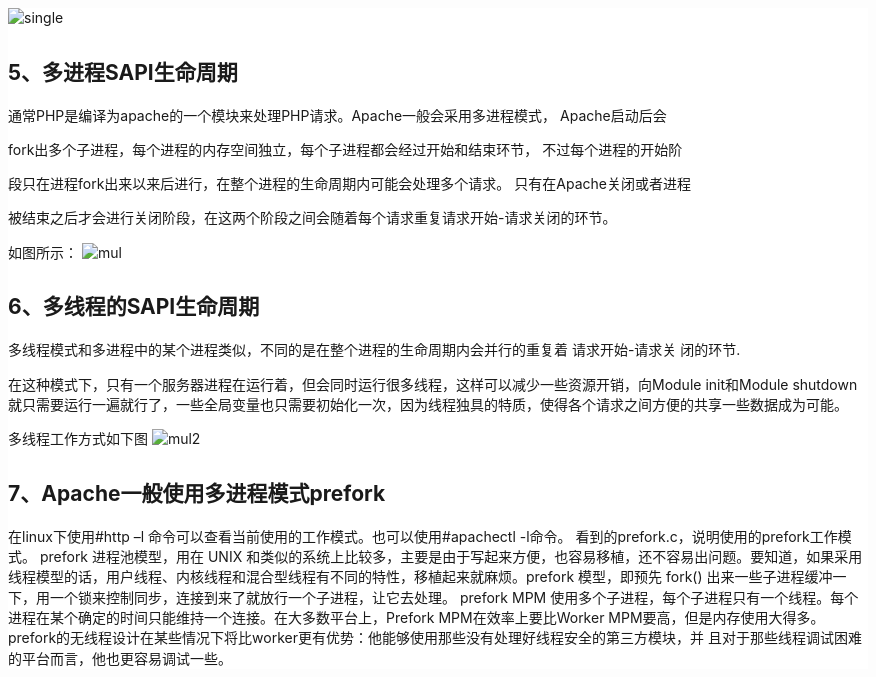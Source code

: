 ![single](/images/php/single.gif)
                                       

## 5、多进程SAPI生命周期
通常PHP是编译为apache的一个模块来处理PHP请求。Apache一般会采用多进程模式， Apache启动后会

fork出多个子进程，每个进程的内存空间独立，每个子进程都会经过开始和结束环节， 不过每个进程的开始阶

段只在进程fork出来以来后进行，在整个进程的生命周期内可能会处理多个请求。 只有在Apache关闭或者进程

被结束之后才会进行关闭阶段，在这两个阶段之间会随着每个请求重复请求开始-请求关闭的环节。 

如图所示：
![mul](/images/php/mul.gif)
                                      
## 6、多线程的SAPI生命周期
多线程模式和多进程中的某个进程类似，不同的是在整个进程的生命周期内会并行的重复着 请求开始-请求关 闭的环节.

在这种模式下，只有一个服务器进程在运行着，但会同时运行很多线程，这样可以减少一些资源开销，向Module init和Module shutdown就只需要运行一遍就行了，一些全局变量也只需要初始化一次，因为线程独具的特质，使得各个请求之间方便的共享一些数据成为可能。

 多线程工作方式如下图
![mul2](/images/php/mul2.gif)

## 7、Apache一般使用多进程模式prefork
在linux下使用#http –l 命令可以查看当前使用的工作模式。也可以使用#apachectl -l命令。
看到的prefork.c，说明使用的prefork工作模式。
prefork 进程池模型，用在 UNIX 和类似的系统上比较多，主要是由于写起来方便，也容易移植，还不容易出问题。要知道，如果采用线程模型的话，用户线程、内核线程和混合型线程有不同的特性，移植起来就麻烦。prefork 模型，即预先 fork() 出来一些子进程缓冲一下，用一个锁来控制同步，连接到来了就放行一个子进程，让它去处理。
prefork MPM 使用多个子进程，每个子进程只有一个线程。每个进程在某个确定的时间只能维持一个连接。在大多数平台上，Prefork MPM在效率上要比Worker MPM要高，但是内存使用大得多。prefork的无线程设计在某些情况下将比worker更有优势：他能够使用那些没有处理好线程安全的第三方模块，并 且对于那些线程调试困难的平台而言，他也更容易调试一些。
